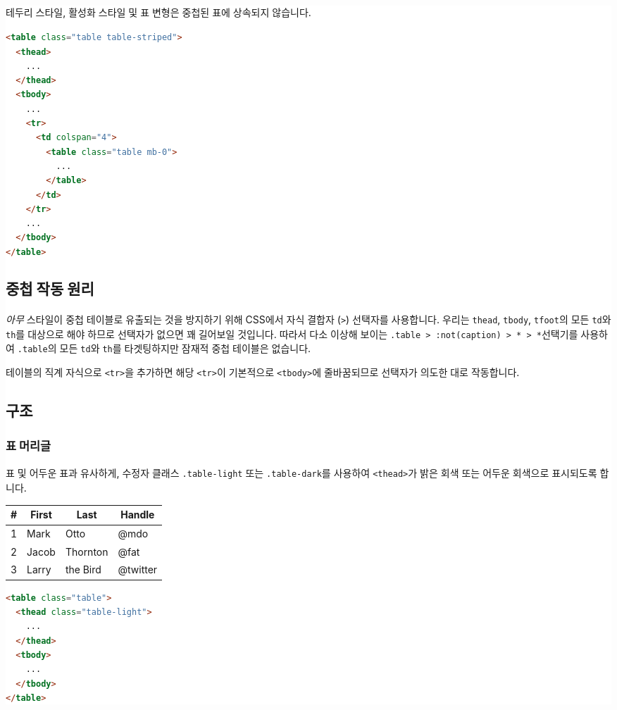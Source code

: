 테두리 스타일, 활성화 스타일 및 표 변형은 중첩된 표에 상속되지 않습니다.

```html
<table class="table table-striped">
  <thead>
    ...
  </thead>
  <tbody>
    ...
    <tr>
      <td colspan="4">
        <table class="table mb-0">
          ...
        </table>
      </td>
    </tr>
    ...
  </tbody>
</table>
```

## 중첩 작동 원리

*아무* 스타일이 중첩 테이블로 유출되는 것을 방지하기 위해 CSS에서 자식 결합자 (`>`) 선택자를 사용합니다. 우리는 `thead`, `tbody`, `tfoot`의 모든 `td`와 `th`를 대상으로 해야 하므로 선택자가 없으면 꽤 길어보일 것입니다. 따라서 다소 이상해 보이는 `.table > :not(caption) > * > *`선택기를 사용하여 `.table`의 모든 `td`와 `th`를 타겟팅하지만 잠재적 중첩 테이블은 없습니다.

테이블의 직계 자식으로 `<tr>`을 추가하면 해당 `<tr>`이 기본적으로 `<tbody>`에 줄바꿈되므로 선택자가 의도한 대로 작동합니다.



## 구조

### 표 머리글

표 및 어두운 표과 유사하게, 수정자 클래스 `.table-light` 또는 `.table-dark`를 사용하여 `<thead>`가 밝은 회색 또는 어두운 회색으로 표시되도록 합니다.

| #    | First | Last     | Handle   |
| ---- | ----- | -------- | -------- |
| 1    | Mark  | Otto     | @mdo     |
| 2    | Jacob | Thornton | @fat     |
| 3    | Larry | the Bird | @twitter |

```html
<table class="table">
  <thead class="table-light">
    ...
  </thead>
  <tbody>
    ...
  </tbody>
</table>
```
